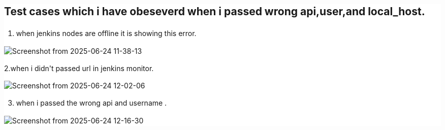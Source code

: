 
 ## Test cases which i have obeseverd when i passed wrong api,user,and local_host.

 1. when jenkins nodes are offline it is showing this error.

 ![Screenshot from 2025-06-24 11-38-13](https://github.com/user-attachments/assets/c72236e8-e14d-4c73-b498-8549e076aac6)
 
 2.when i didn't passed url in jenkins monitor.

 ![Screenshot from 2025-06-24 12-02-06](https://github.com/user-attachments/assets/969e6bc4-d53a-416b-92b3-64bb1b6e25d9)

 3. when i passed the wrong api and username .

 ![Screenshot from 2025-06-24 12-16-30](https://github.com/user-attachments/assets/4ef257b6-10e8-465e-9a26-c596085158af)

 



 




